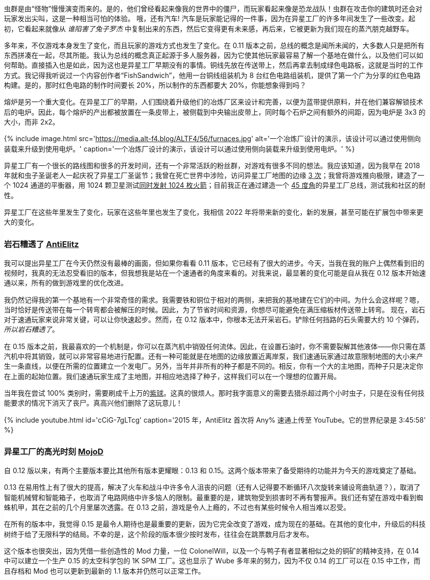 虫群是由“怪物”慢慢演变而来的。是的，他们曾经看起来像我的世界中的僵尸，而玩家看起来像是恐龙战队！虫群在攻击你的建筑时还会对玩家发出尖叫，这是一种相当可怕的体验。
哦，还有汽车! 汽车是玩家能记得的一件事，因为在异星工厂的许多年间发生了一些改变。起初，它看起来就像从 *谁陷害了兔子罗杰* 中复制出来的东西，然后它变得更有未来感，再后来，它被更新为我们现在的蒸汽朋克越野车。

多年来，不仅游戏本身发生了变化，而且玩家的游戏方式也发生了变化。在 0.11 版本之前，总线的概念是闻所未闻的，大多数人只是把所有东西拼凑在一起，尽其所能。我认为总线的概念真正起源于多人服务器，因为它使其他玩家最容易了解一个基地在做什么，以及他们可以如何帮助。直接插入也是如此，因为这也是异星工厂早期没有的事情。铜线先放在传送带上，然后再拿去制成绿色电路板，这就是当时的工作方式。我记得我听说过一个内容创作者“FishSandwich”，他用一台铜线组装机为 8 台红色电路组装机，提供了第一个广为分享的红色电路构建。是的，那时红色电路的制作时间要长 20%，所以制作的东西都要大 20%，你能想象得到吗？

熔炉是另一个重大变化。在异星工厂的早期，人们围绕着升级他们的冶炼厂区来设计和完善，以便为蓝带提供原料，并在他们兼容解锁技术后的电炉。因此，每个熔炉的产出都被放置在一条皮带上，被侧载到中央输出皮带上，同时每个石炉之间有额外的间距，因为电炉是 3x3 的大小，而非 2x2。

{% include image.html src='https://media.alt-f4.blog/ALTF4/56/furnaces.jpg' alt='一个冶炼厂设计的演示，该设计可以通过使用侧向装载来升级到使用电炉。' caption='一个冶炼厂设计的演示，该设计可以通过使用侧向装载来升级到使用电炉。' %}

异星工厂有一个很长的路线图和很多的开发时间，还有一个非常活跃的粉丝群，对游戏有很多不同的想法。我应该知道，因为我早在 2018 年就和虫子圣诞老人一起庆祝了异星工厂圣诞节；我曾在死亡世界中涉险，访问异星工厂地图的边缘 [3 次](https://www.youtube.com/watch?v=9RJ9TqRzOsg&list=PLnIE0W-m629ec9CInlPI2b2uTKQEYtKFB)；我曾将游戏推向极限，建造了一个 1024 通道的平衡器，用 1024 颗卫星测试[同时发射 1024 枚火箭](https://clips.twitch.tv/GracefulBlightedBeefTooSpicy)；目前我正在通过建造一个 [45 度角](https://www.youtube.com/playlist?list=PLnIE0W-m629fdeu7i2wZk9W0blkwbb1Ur)的异星工厂总线，测试我和社区的耐性。

异星工厂在这些年里发生了变化，玩家在这些年里也发生了变化，我相信 2022 年将带来新的变化，新的发展，甚至可能在扩展包中带来更大的变化。

### 岩石糟透了 [<author>AntiElitz</author>](https://www.twitch.tv/antielitz/about)

我可以提出异星工厂在今天仍然没有最棒的画面，但如果你看看 0.11 版本，它已经有了很大的进步。今天，当我在我的账户上偶然看到旧的视频时，我真的无法忍受看旧的版本，但我想我是站在一个速通者的角度来看的。对我来说，最显著的变化可能是自从我在 0.12 版本开始速通以来，所有的做到游戏里的优化改进。

我仍然记得我的第一个基地有一个非常奇怪的需求。我需要铁和铜位于相对的两侧，来把我的基地建在它们的中间。为什么会这样呢？嗯，当时恰好是传送带在每一个转弯都会被解压的时候。因此，为了节省时间和资源，你想尽可能避免在满压缩板材传送带上转弯。
现在，岩石对于速通玩家来说非常关键，可以让你快速起步。然而，在 0.12 版本中，你根本无法开采岩石。铲除任何挡路的石头需要大约 10 个弹药，*所以岩石糟透了*。

在 0.15 版本之前，我最喜欢的一个机制是，你可以在蒸汽机中销毁任何流体。因此，在设置石油时，你不需要裂解其他液体——你只需在蒸汽机中将其销毁，就可以非常容易地进行配置。还有一种可能就是在地图的边缘放置近离岸泵，我们速通玩家通过故意限制地图的大小来产生一条直线，以便在所需的位置建立一个发电厂。另外，当年并非所有的种子都是不同的。相反，你有一个大的主地图，而种子只是决定你在上面的起始位置。我们速通玩家生成了主地图，并相应地选择了种子，这样我们可以在一个理想的位置开局。

当年我在尝试 100% 类别时，需要刷成千上万的[紫球](https://alt-f4.blog/zh/ALTF4-6/#%E5%A4%96%E6%98%9F%E6%A0%B8%E5%BF%83%E4%B8%80%E7%A7%8D%E5%8E%9F%E5%A7%8B%E6%8A%80%E6%9C%AF)。这真的很烦人。那时我字面意义的需要去猎杀超过两个小时虫子，只是在没有任何技能要求的情况下消灭了丧尸。真高兴他们删除了这玩意儿！

{% include youtube.html id='cCiG-7gLTcg' caption='2015 年，AntiElitz 首次将 Any% 速通上传至 YouTube。它的世界纪录是 3:45:58' %}

### 异星工厂的高光时刻 [<author>MojoD</author>](https://www.twitch.tv/mojod)

自 0.12 版以来，有两个主要版本要比其他所有版本更耀眼：0.13 和 0.15。这两个版本带来了备受期待的功能并为今天的游戏奠定了基础。

0.13 在易用性上有了很大的提高，解决了火车和战斗中许多令人沮丧的问题（还有人记得要不断循环八次旋转来铺设弯曲轨道？），取消了智能机械臂和智能箱子，也取消了电路网络中许多恼人的限制。最重要的是，建筑物受到损害时不再有警报声。我们还有望在游戏中看到蜘蛛机甲，其在之前的几个月里屡次透露。在 0.13 之前，游戏是令人上瘾的，不过也有某些时候令人相当难以忍受。

在所有的版本中，我觉得 0.15 是最令人期待也是最重要的更新，因为它完全改变了游戏，成为现在的基础。在其他的变化中，升级后的科技树终于给了无限科学的结局。不幸的是，这个阶段的版本很少按时发布，往往会在跳票数月后才发布。

这个版本也很突出，因为凭借一些创造性的 Mod 力量，一位 ColonelWill，以及一个与鸭子有者显著相似之处的铜矿的精神支持，在 0.14 中可以建立一个生产 0.15 的太空科学包的 1K SPM 工厂。这也显示了 Wube 多年来的努力，因为不仅 0.14 的工厂可以在 0.15 中工作，而且存档和 Mod 也可以更新到最新的 1.1 版本并仍然可以正常工作。

